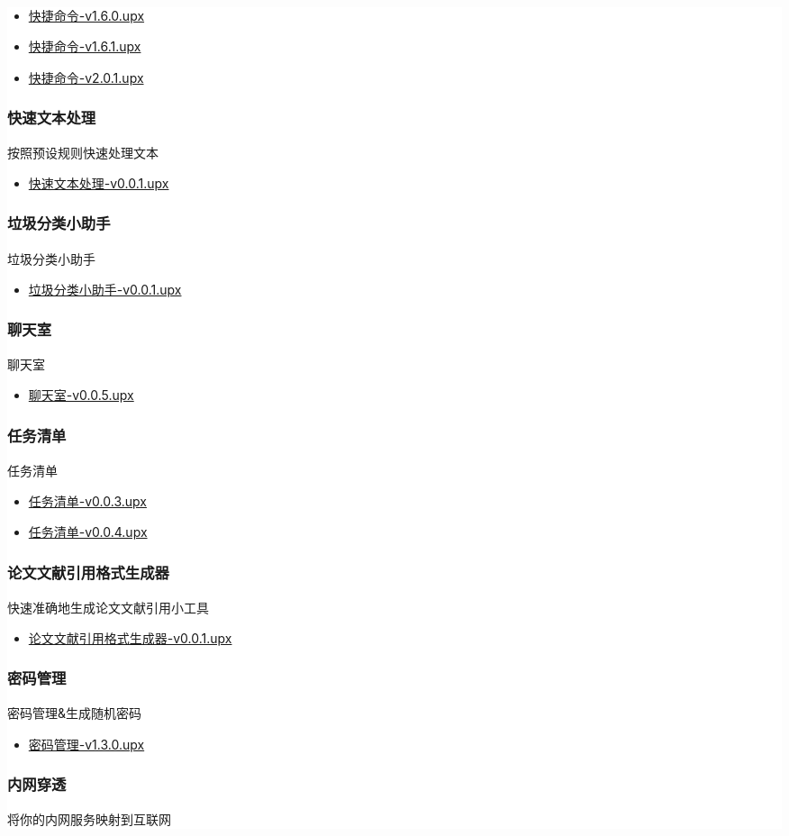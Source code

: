 - [快捷命令-v1.6.0.upx](https://cdn.jsdelivr.net/gh/marsvet/uTools-plugins-collection/plugins/快捷命令-v1.6.0.upx)

- [快捷命令-v1.6.1.upx](https://cdn.jsdelivr.net/gh/marsvet/uTools-plugins-collection/plugins/快捷命令-v1.6.1.upx)

- [快捷命令-v2.0.1.upx](https://cdn.jsdelivr.net/gh/marsvet/uTools-plugins-collection/plugins/快捷命令-v2.0.1.upx)

### 快速文本处理

按照预设规则快速处理文本

- [快速文本处理-v0.0.1.upx](https://cdn.jsdelivr.net/gh/marsvet/uTools-plugins-collection/plugins/快速文本处理-v0.0.1.upx)

### 垃圾分类小助手

垃圾分类小助手

- [垃圾分类小助手-v0.0.1.upx](https://cdn.jsdelivr.net/gh/marsvet/uTools-plugins-collection/plugins/垃圾分类小助手-v0.0.1.upx)

### 聊天室

聊天室

- [聊天室-v0.0.5.upx](https://cdn.jsdelivr.net/gh/marsvet/uTools-plugins-collection/plugins/聊天室-v0.0.5.upx)

### 任务清单

任务清单

- [任务清单-v0.0.3.upx](https://cdn.jsdelivr.net/gh/marsvet/uTools-plugins-collection/plugins/任务清单-v0.0.3.upx)

- [任务清单-v0.0.4.upx](https://cdn.jsdelivr.net/gh/marsvet/uTools-plugins-collection/plugins/任务清单-v0.0.4.upx)

### 论文文献引用格式生成器

快速准确地生成论文文献引用小工具

- [论文文献引用格式生成器-v0.0.1.upx](https://cdn.jsdelivr.net/gh/marsvet/uTools-plugins-collection/plugins/论文文献引用格式生成器-v0.0.1.upx)

### 密码管理

密码管理&生成随机密码

- [密码管理-v1.3.0.upx](https://cdn.jsdelivr.net/gh/marsvet/uTools-plugins-collection/plugins/密码管理-v1.3.0.upx)

### 内网穿透

将你的内网服务映射到互联网
